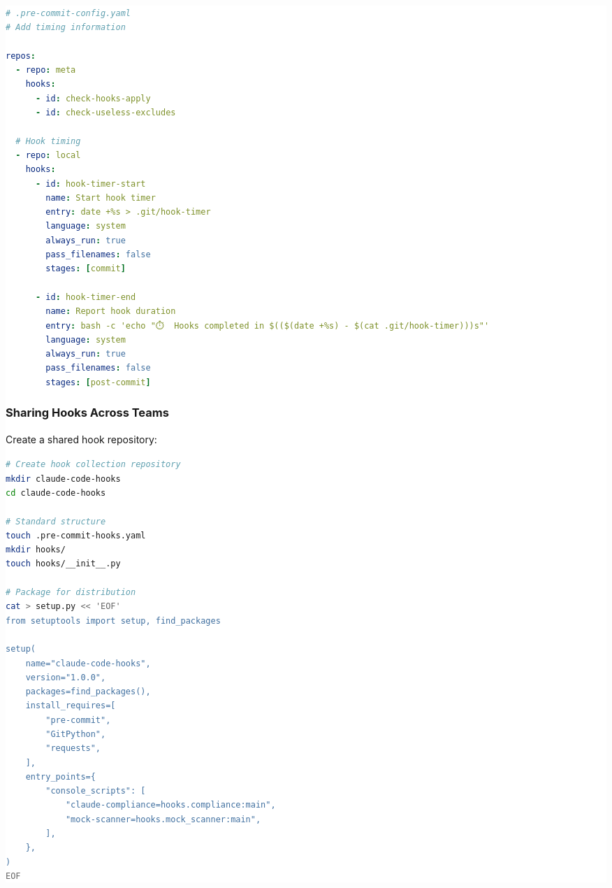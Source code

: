 ```yaml
# .pre-commit-config.yaml
# Add timing information

repos:
  - repo: meta
    hooks:
      - id: check-hooks-apply
      - id: check-useless-excludes
      
  # Hook timing
  - repo: local
    hooks:
      - id: hook-timer-start
        name: Start hook timer
        entry: date +%s > .git/hook-timer
        language: system
        always_run: true
        pass_filenames: false
        stages: [commit]
        
      - id: hook-timer-end
        name: Report hook duration
        entry: bash -c 'echo "⏱️  Hooks completed in $(($(date +%s) - $(cat .git/hook-timer)))s"'
        language: system
        always_run: true
        pass_filenames: false
        stages: [post-commit]
```

### Sharing Hooks Across Teams

Create a shared hook repository:

```bash
# Create hook collection repository
mkdir claude-code-hooks
cd claude-code-hooks

# Standard structure
touch .pre-commit-hooks.yaml
mkdir hooks/
touch hooks/__init__.py

# Package for distribution
cat > setup.py << 'EOF'
from setuptools import setup, find_packages

setup(
    name="claude-code-hooks",
    version="1.0.0",
    packages=find_packages(),
    install_requires=[
        "pre-commit",
        "GitPython",
        "requests",
    ],
    entry_points={
        "console_scripts": [
            "claude-compliance=hooks.compliance:main",
            "mock-scanner=hooks.mock_scanner:main",
        ],
    },
)
EOF
```